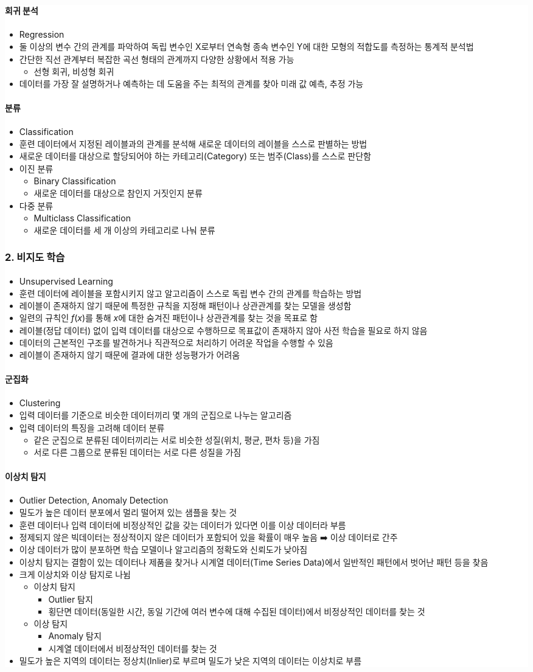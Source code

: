 #### 회귀 분석

- Regression
- 둘 이상의 변수 간의 관계를 파악하여 독립 변수인 X로부터 연속형 종속 변수인 Y에 대한 모형의 적합도를 측정하는 통계적 분석법
- 간단한 직선 관계부터 복잡한 곡선 형태의 관계까지 다양한 상황에서 적용 가능
  - 선형 회귀, 비성형 회귀
- 데이터를 가장 잘 설명하거나 예측하는 데 도움을 주는 최적의 관계를 찾아 미래 값 예측, 추정 가능

#### 분류

- Classification
- 훈련 데이터에서 지정된 레이블과의 관계를 분석해 새로운 데이터의 레이블을 스스로 판별하는 방법
- 새로운 데이터를 대상으로 할당되어야 하는 카테고리(Category) 또는 범주(Class)를 스스로 판단함
- 이진 분류
  - Binary Classification
  - 새로운 데이터를 대상으로 참인지 거짓인지 분류
- 다중 분류
  - Multiclass Classification
  - 새로운 데이터를 세 개 이상의 카테고리로 나눠 분류

### 2. 비지도 학습

- Unsupervised Learning
- 훈련 데이터에 레이블을 포함시키지 않고 알고리즘이 스스로 독립 변수 간의 관계를 학습하는 방법
- 레이블이 존재하지 않기 때문에 특정한 규칙을 지정해 패턴이나 상관관계를 찾는 모델을 생성함
- 일련의 규칙인 $`f\left(x\right)`$를 통해 $`x`$에 대한 숨겨진 패턴이나 상관관계를 찾는 것을 목표로 함
- 레이블(정답 데이터) 없이 입력 데이터를 대상으로 수행하므로 목표값이 존재하지 않아 사전 학습을 필요로 하지 않음
- 데이터의 근본적인 구조를 발견하거나 직관적으로 처리하기 어려운 작업을 수행할 수 있음
- 레이블이 존재하지 않기 때문에 결과에 대한 성능평가가 어려움

#### 군집화

- Clustering
- 입력 데이터를 기준으로 비슷한 데이터끼리 몇 개의 군집으로 나누는 알고리즘
- 입력 데이터의 특징을 고려해 데이터 분류
  - 같은 군집으로 분류된 데이터끼리는 서로 비슷한 성질(위치, 평균, 편차 등)을 가짐
  - 서로 다른 그룹으로 분류된 데이터는 서로 다른 성질을 가짐

#### 이상치 탐지

- Outlier Detection, Anomaly Detection
- 밀도가 높은 데이터 분포에서 멀리 떨어져 있는 샘플을 찾는 것
- 훈련 데이터나 입력 데이터에 비정상적인 값을 갖는 데이터가 있다면 이를 이상 데이터라 부름
- 정제되지 않은 빅데이터는 정상적이지 않은 데이터가 포함되어 있을 확률이 매우 높음 :arrow_right: 이상 데이터로 간주
- 이상 데이터가 많이 분포하면 학습 모델이나 알고리즘의 정확도와 신뢰도가 낮아짐
- 이상치 탐지는 결함이 있는 데이터나 제품을 찾거나 시계열 데이터(Time Series Data)에서 일반적인 패턴에서 벗어난 패턴 등을 찾음
- 크게 이상치와 이상 탐지로 나뉨
  - 이상치 탐지
    - Outlier 탐지
    - 횡단면 데이터(동일한 시간, 동일 기간에 여러 변수에 대해 수집된 데이터)에서 비정상적인 데이터를 찾는 것
  - 이상 탐지
    - Anomaly 탐지
    - 시계열 데이터에서 비정상적인 데이터를 찾는 것
- 밀도가 높은 지역의 데이터는 정상치(Inlier)로 부르며 밀도가 낮은 지역의 데이터는 이상치로 부름
